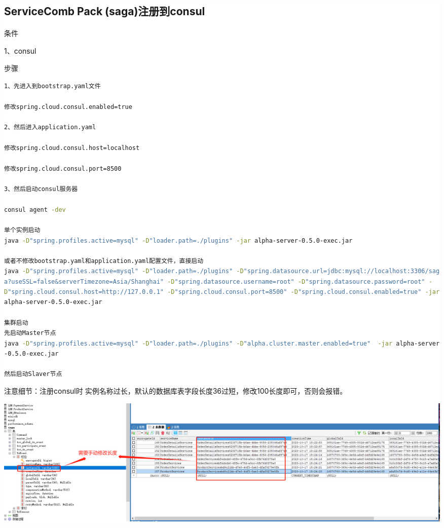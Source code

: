 ## ServiceComb Pack (saga)注册到consul
条件

1、consul

步骤

``` bash
1、先进入到bootstrap.yaml文件

修改spring.cloud.consul.enabled=true

2、然后进入application.yaml

修改spring.cloud.consul.host=localhost

修改spring.cloud.consul.port=8500

3、然后启动consul服务器

consul agent -dev

单个实例启动
java -D"spring.profiles.active=mysql" -D"loader.path=./plugins" -jar alpha-server-0.5.0-exec.jar

或者不修改bootstrap.yaml和application.yaml配置文件，直接启动
java -D"spring.profiles.active=mysql" -D"loader.path=./plugins" -D"spring.datasource.url=jdbc:mysql://localhost:3306/saga?useSSL=false&serverTimezone=Asia/Shanghai" -D"spring.datasource.username=root" -D"spring.datasource.password=root" -D"spring.cloud.consul.host=http://127.0.0.1" -D"spring.cloud.consul.port=8500" -D"spring.cloud.consul.enabled=true" -jar alpha-server-0.5.0-exec.jar

集群启动
先启动Master节点
java -D"spring.profiles.active=mysql" -D"loader.path=./plugins" -D"alpha.cluster.master.enabled=true"  -jar alpha-server-0.5.0-exec.jar

然后启动Slaver节点
```   
注意细节：注册consul时 实例名称过长，默认的数据库表字段长度36过短，修改100长度即可，否则会报错。

![Alt text](/images/abpmicroservices/micro009/abpmicroservices0009_0010image.png)  
